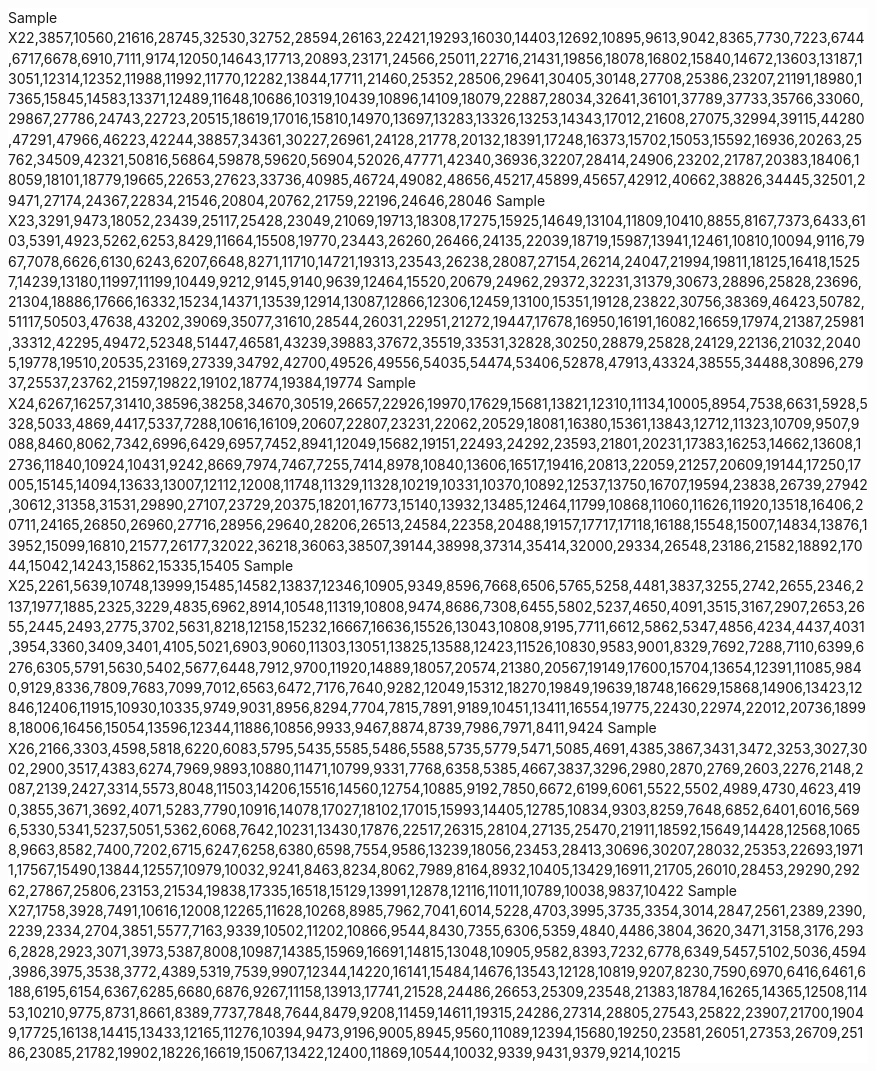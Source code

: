 Sample X22,3857,10560,21616,28745,32530,32752,28594,26163,22421,19293,16030,14403,12692,10895,9613,9042,8365,7730,7223,6744,6717,6678,6910,7111,9174,12050,14643,17713,20893,23171,24566,25011,22716,21431,19856,18078,16802,15840,14672,13603,13187,13051,12314,12352,11988,11992,11770,12282,13844,17711,21460,25352,28506,29641,30405,30148,27708,25386,23207,21191,18980,17365,15845,14583,13371,12489,11648,10686,10319,10439,10896,14109,18079,22887,28034,32641,36101,37789,37733,35766,33060,29867,27786,24743,22723,20515,18619,17016,15810,14970,13697,13283,13326,13253,14343,17012,21608,27075,32994,39115,44280,47291,47966,46223,42244,38857,34361,30227,26961,24128,21778,20132,18391,17248,16373,15702,15053,15592,16936,20263,25762,34509,42321,50816,56864,59878,59620,56904,52026,47771,42340,36936,32207,28414,24906,23202,21787,20383,18406,18059,18101,18779,19665,22653,27623,33736,40985,46724,49082,48656,45217,45899,45657,42912,40662,38826,34445,32501,29471,27174,24367,22834,21546,20804,20762,21759,22196,24646,28046
Sample X23,3291,9473,18052,23439,25117,25428,23049,21069,19713,18308,17275,15925,14649,13104,11809,10410,8855,8167,7373,6433,6103,5391,4923,5262,6253,8429,11664,15508,19770,23443,26260,26466,24135,22039,18719,15987,13941,12461,10810,10094,9116,7967,7078,6626,6130,6243,6207,6648,8271,11710,14721,19313,23543,26238,28087,27154,26214,24047,21994,19811,18125,16418,15257,14239,13180,11997,11199,10449,9212,9145,9140,9639,12464,15520,20679,24962,29372,32231,31379,30673,28896,25828,23696,21304,18886,17666,16332,15234,14371,13539,12914,13087,12866,12306,12459,13100,15351,19128,23822,30756,38369,46423,50782,51117,50503,47638,43202,39069,35077,31610,28544,26031,22951,21272,19447,17678,16950,16191,16082,16659,17974,21387,25981,33312,42295,49472,52348,51447,46581,43239,39883,37672,35519,33531,32828,30250,28879,25828,24129,22136,21032,20405,19778,19510,20535,23169,27339,34792,42700,49526,49556,54035,54474,53406,52878,47913,43324,38555,34488,30896,27937,25537,23762,21597,19822,19102,18774,19384,19774
Sample X24,6267,16257,31410,38596,38258,34670,30519,26657,22926,19970,17629,15681,13821,12310,11134,10005,8954,7538,6631,5928,5328,5033,4869,4417,5337,7288,10616,16109,20607,22807,23231,22062,20529,18081,16380,15361,13843,12712,11323,10709,9507,9088,8460,8062,7342,6996,6429,6957,7452,8941,12049,15682,19151,22493,24292,23593,21801,20231,17383,16253,14662,13608,12736,11840,10924,10431,9242,8669,7974,7467,7255,7414,8978,10840,13606,16517,19416,20813,22059,21257,20609,19144,17250,17005,15145,14094,13633,13007,12112,12008,11748,11329,11328,10219,10331,10370,10892,12537,13750,16707,19594,23838,26739,27942,30612,31358,31531,29890,27107,23729,20375,18201,16773,15140,13932,13485,12464,11799,10868,11060,11626,11920,13518,16406,20711,24165,26850,26960,27716,28956,29640,28206,26513,24584,22358,20488,19157,17717,17118,16188,15548,15007,14834,13876,13952,15099,16810,21577,26177,32022,36218,36063,38507,39144,38998,37314,35414,32000,29334,26548,23186,21582,18892,17044,15042,14243,15862,15335,15405
Sample X25,2261,5639,10748,13999,15485,14582,13837,12346,10905,9349,8596,7668,6506,5765,5258,4481,3837,3255,2742,2655,2346,2137,1977,1885,2325,3229,4835,6962,8914,10548,11319,10808,9474,8686,7308,6455,5802,5237,4650,4091,3515,3167,2907,2653,2655,2445,2493,2775,3702,5631,8218,12158,15232,16667,16636,15526,13043,10808,9195,7711,6612,5862,5347,4856,4234,4437,4031,3954,3360,3409,3401,4105,5021,6903,9060,11303,13051,13825,13588,12423,11526,10830,9583,9001,8329,7692,7288,7110,6399,6276,6305,5791,5630,5402,5677,6448,7912,9700,11920,14889,18057,20574,21380,20567,19149,17600,15704,13654,12391,11085,9840,9129,8336,7809,7683,7099,7012,6563,6472,7176,7640,9282,12049,15312,18270,19849,19639,18748,16629,15868,14906,13423,12846,12406,11915,10930,10335,9749,9031,8956,8294,7704,7815,7891,9189,10451,13411,16554,19775,22430,22974,22012,20736,18998,18006,16456,15054,13596,12344,11886,10856,9933,9467,8874,8739,7986,7971,8411,9424
Sample X26,2166,3303,4598,5818,6220,6083,5795,5435,5585,5486,5588,5735,5779,5471,5085,4691,4385,3867,3431,3472,3253,3027,3002,2900,3517,4383,6274,7969,9893,10880,11471,10799,9331,7768,6358,5385,4667,3837,3296,2980,2870,2769,2603,2276,2148,2087,2139,2427,3314,5573,8048,11503,14206,15516,14560,12754,10885,9192,7850,6672,6199,6061,5522,5502,4989,4730,4623,4190,3855,3671,3692,4071,5283,7790,10916,14078,17027,18102,17015,15993,14405,12785,10834,9303,8259,7648,6852,6401,6016,5696,5330,5341,5237,5051,5362,6068,7642,10231,13430,17876,22517,26315,28104,27135,25470,21911,18592,15649,14428,12568,10658,9663,8582,7400,7202,6715,6247,6258,6380,6598,7554,9586,13239,18056,23453,28413,30696,30207,28032,25353,22693,19711,17567,15490,13844,12557,10979,10032,9241,8463,8234,8062,7989,8164,8932,10405,13429,16911,21705,26010,28453,29290,29262,27867,25806,23153,21534,19838,17335,16518,15129,13991,12878,12116,11011,10789,10038,9837,10422
Sample X27,1758,3928,7491,10616,12008,12265,11628,10268,8985,7962,7041,6014,5228,4703,3995,3735,3354,3014,2847,2561,2389,2390,2239,2334,2704,3851,5577,7163,9339,10502,11202,10866,9544,8430,7355,6306,5359,4840,4486,3804,3620,3471,3158,3176,2936,2828,2923,3071,3973,5387,8008,10987,14385,15969,16691,14815,13048,10905,9582,8393,7232,6778,6349,5457,5102,5036,4594,3986,3975,3538,3772,4389,5319,7539,9907,12344,14220,16141,15484,14676,13543,12128,10819,9207,8230,7590,6970,6416,6461,6188,6195,6154,6367,6285,6680,6876,9267,11158,13913,17741,21528,24486,26653,25309,23548,21383,18784,16265,14365,12508,11453,10210,9775,8731,8661,8389,7737,7848,7644,8479,9208,11459,14611,19315,24286,27314,28805,27543,25822,23907,21700,19049,17725,16138,14415,13433,12165,11276,10394,9473,9196,9005,8945,9560,11089,12394,15680,19250,23581,26051,27353,26709,25186,23085,21782,19902,18226,16619,15067,13422,12400,11869,10544,10032,9339,9431,9379,9214,10215